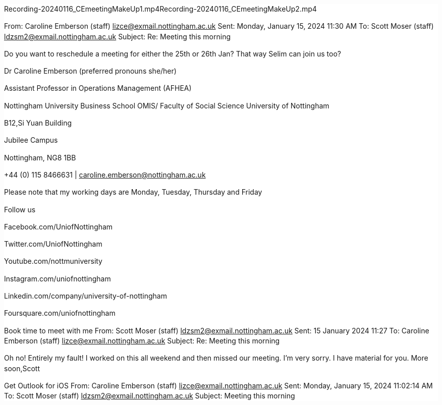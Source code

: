 

Recording-20240116_CEmeetingMakeUp1.mp4Recording-20240116_CEmeetingMakeUp2.mp4


From: Caroline Emberson (staff) <lizce@exmail.nottingham.ac.uk>
Sent: Monday, January 15, 2024 11:30 AM
To: Scott Moser (staff) <ldzsm2@exmail.nottingham.ac.uk>
Subject: Re: Meeting this morning 
 
Do you want to reschedule a meeting for either the 25th or 26th Jan? That way Selim can join us too?


Dr Caroline Emberson (preferred pronouns she/her)

Assistant Professor in Operations Management (AFHEA)



 

Nottingham University Business School OMIS/ Faculty of Social Science
University of Nottingham

B12,Si Yuan Building

Jubilee Campus

Nottingham, NG8 1BB 

+44 (0) 115 8466631 | caroline.emberson@nottingham.ac.uk



Please note that my working days are Monday, Tuesday, Thursday and Friday



Follow us

Facebook.com/UniofNottingham

Twitter.com/UniofNottingham

Youtube.com/nottmuniversity

Instagram.com/uniofnottingham

Linkedin.com/company/university-of-nottingham

Foursquare.com/uniofnottingham

 

Book time to meet with me
From: Scott Moser (staff) <ldzsm2@exmail.nottingham.ac.uk>
Sent: 15 January 2024 11:27
To: Caroline Emberson (staff) <lizce@exmail.nottingham.ac.uk>
Subject: Re: Meeting this morning 
 
Oh no! Entirely my fault!  I worked on this all weekend and then missed our meeting.  I’m very sorry.  I have material for you.  More soon,Scott

Get Outlook for iOS
From: Caroline Emberson (staff) <lizce@exmail.nottingham.ac.uk>
Sent: Monday, January 15, 2024 11:02:14 AM
To: Scott Moser (staff) <ldzsm2@exmail.nottingham.ac.uk>
Subject: Meeting this morning 
 